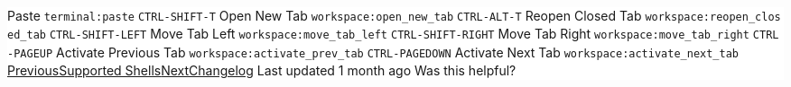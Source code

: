 Paste
`terminal:paste`
`CTRL-SHIFT-T`
Open New Tab
`workspace:open_new_tab`
`CTRL-ALT-T`
Reopen Closed Tab
`workspace:reopen_closed_tab`
`CTRL-SHIFT-LEFT`
Move Tab Left
`workspace:move_tab_left`
`CTRL-SHIFT-RIGHT`
Move Tab Right
`workspace:move_tab_right`
`CTRL-PAGEUP`
Activate Previous Tab
`workspace:activate_prev_tab`
`CTRL-PAGEDOWN`
Activate Next Tab
`workspace:activate_next_tab`
[PreviousSupported Shells](/getting-started/supported-shells)[NextChangelog](/getting-started/changelog)
Last updated 1 month ago
Was this helpful?